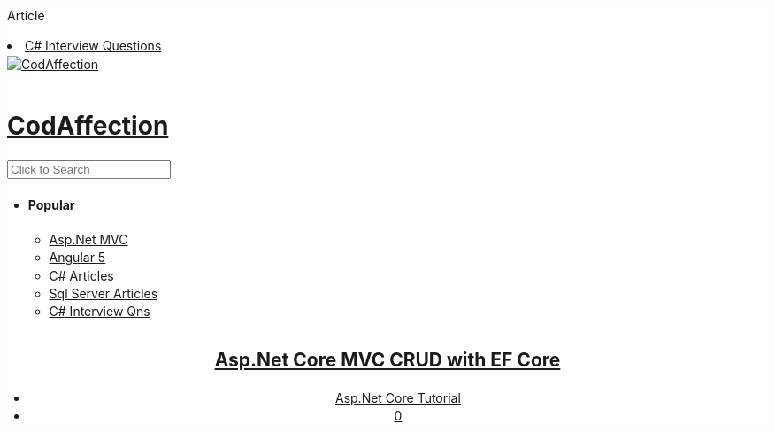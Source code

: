Article</a></li><li id="menu-item-3086" class="menu-item menu-item-type-taxonomy menu-item-object-category menu-item-3086"><a title="C# Interview Questions" href="http://www.codaffection.com/category/csharp-interview-questions/">C# Interview Questions</a></li></ul></li></ul><div class="col-md-9 col-sm-14"> <a class="navbar-brand " href="http://www.codaffection.com/"> <img src="./Asp.Net Core MVC CRUD with EF Core_files/CodAffection-Logo.png" alt="CodAffection" class="lazyloading" data-was-processed="true"><h1>CodAffection</h1> </a></div><div class="col-md-7 col-sm-20 pad-right"><form class="search-box navbar-form" action="http://www.codaffection.com/" role="search"><div class="input-group"> <input type="text" name="s" id="ss" class="form-control" placeholder="Click to Search"></div></form></div></div></div></div></nav></header><div class="main-body container-fluid"><div class="row"><aside class="left-sidebar hidden-xs"><div class="col-md-4 col-sm-6 items "><nav class="left-navigation"><ul><li class="widget widget_nav_menu" id="nav_menu-2"><h4>Popular</h4><div class="menu-popular-container"><ul id="menu-popular" class="menu"><li id="menu-item-3010" class="menu-item menu-item-type-taxonomy menu-item-object-category menu-item-3010"><a href="http://www.codaffection.com/category/asp-net-mvc-tutorial/">Asp.Net MVC</a></li><li id="menu-item-3011" class="menu-item menu-item-type-taxonomy menu-item-object-category menu-item-3011"><a href="http://www.codaffection.com/category/angular-5-tutorial/">Angular 5</a></li><li id="menu-item-129" class="menu-item menu-item-type-taxonomy menu-item-object-category menu-item-129"><a href="http://www.codaffection.com/category/csharp-article/">C# Articles</a></li><li id="menu-item-130" class="menu-item menu-item-type-taxonomy menu-item-object-category menu-item-130"><a href="http://www.codaffection.com/category/sql-server-article/">Sql Server Articles</a></li><li id="menu-item-132" class="menu-item menu-item-type-taxonomy menu-item-object-category menu-item-132"><a href="http://www.codaffection.com/category/csharp-interview-questions/">C# Interview Qns</a></li></ul></div></li></ul></nav></div></aside><div class="col-md-14 col-sm-18"><div class="blog-style-one"><article class="blog-item"><header><h2 class="title"> <a href="http://www.codaffection.com/asp-net-core-tutorial/asp-net-core-mvc-crud-with-ef-core/">Asp.Net Core MVC CRUD with EF Core</a></h2><div class="meta-info"><ul><li><a href="http://www.codaffection.com/category/asp-net-core-tutorial/">Asp.Net Core Tutorial</a></li><li class="comments"><a href="http://www.codaffection.com/asp-net-core-tutorial/asp-net-core-mvc-crud-with-ef-core/#respond" class="comments-link">0